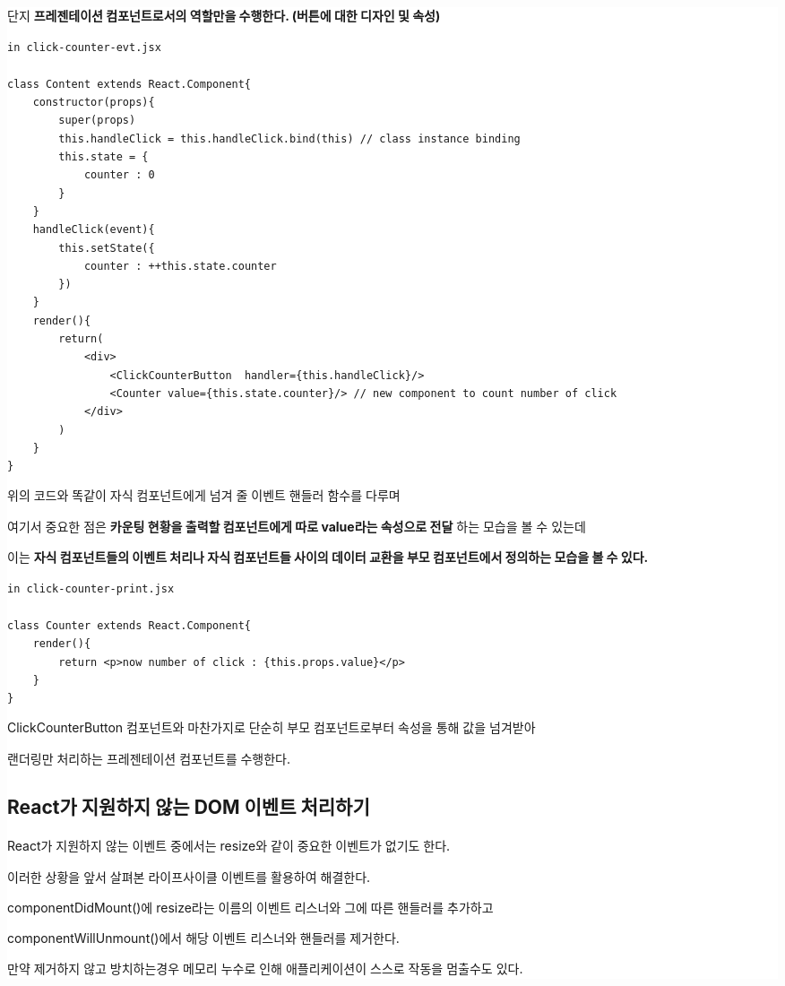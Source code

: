 단지 **프레젠테이션 컴포넌트로서의 역할만을 수행한다. (버튼에 대한 디자인 및 속성)**
```JSX
in click-counter-evt.jsx

class Content extends React.Component{
    constructor(props){
        super(props)
        this.handleClick = this.handleClick.bind(this) // class instance binding
        this.state = {
            counter : 0
        }
    }
    handleClick(event){
        this.setState({
            counter : ++this.state.counter
        })
    }
    render(){
        return(
            <div>
                <ClickCounterButton  handler={this.handleClick}/>
                <Counter value={this.state.counter}/> // new component to count number of click
            </div>
        )
    }
}
```
위의 코드와 똑같이 자식 컴포넌트에게 넘겨 줄 이벤트 핸들러 함수를 다루며

여기서 중요한 점은 **카운팅 현황을 출력할 컴포넌트에게 따로 value라는 속성으로 전달** 하는 모습을 볼 수 있는데

이는 **자식 컴포넌트들의 이벤트 처리나 자식 컴포넌트들 사이의 데이터 교환을 부모 컴포넌트에서 정의하는 모습을 볼 수 있다.**
```JSX
in click-counter-print.jsx

class Counter extends React.Component{
    render(){
        return <p>now number of click : {this.props.value}</p>
    }
}
```
ClickCounterButton 컴포넌트와 마찬가지로 단순히 부모 컴포넌트로부터 속성을 통해 값을 넘겨받아

랜더링만 처리하는 프레젠테이션 컴포넌트를 수행한다.

React가 지원하지 않는 DOM 이벤트 처리하기
---------------------------------------

React가 지원하지 않는 이벤트 중에서는 resize와 같이 중요한 이벤트가 없기도 한다.

이러한 상황을 앞서 살펴본 라이프사이클 이벤트를 활용하여 해결한다. 

componentDidMount()에 resize라는 이름의 이벤트 리스너와 그에 따른 핸들러를 추가하고

componentWillUnmount()에서 해당 이벤트 리스너와 핸들러를 제거한다.

만약 제거하지 않고 방치하는경우 메모리 누수로 인해 애플리케이션이 스스로 작동을 멈출수도 있다.
